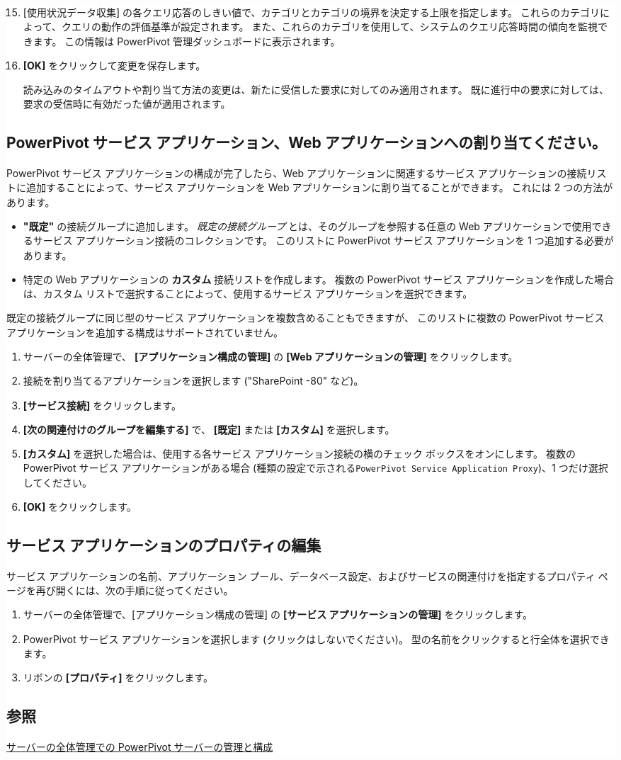 15. [使用状況データ収集] の各クエリ応答のしきい値で、カテゴリとカテゴリの境界を決定する上限を指定します。 これらのカテゴリによって、クエリの動作の評価基準が設定されます。 また、これらのカテゴリを使用して、システムのクエリ応答時間の傾向を監視できます。 この情報は PowerPivot 管理ダッシュボードに表示されます。  
  
16. **[OK]** をクリックして変更を保存します。  
  
     読み込みのタイムアウトや割り当て方法の変更は、新たに受信した要求に対してのみ適用されます。 既に進行中の要求に対しては、要求の受信時に有効だった値が適用されます。  
  
##  <a name="AssignGSA"></a> PowerPivot サービス アプリケーション、Web アプリケーションへの割り当てください。  
 PowerPivot サービス アプリケーションの構成が完了したら、Web アプリケーションに関連するサービス アプリケーションの接続リストに追加することによって、サービス アプリケーションを Web アプリケーションに割り当てることができます。 これには 2 つの方法があります。  
  
-   **"既定"** の接続グループに追加します。 *既定の接続グループ* とは、そのグループを参照する任意の Web アプリケーションで使用できるサービス アプリケーション接続のコレクションです。 このリストに PowerPivot サービス アプリケーションを 1 つ追加する必要があります。  
  
-   特定の Web アプリケーションの **カスタム** 接続リストを作成します。 複数の PowerPivot サービス アプリケーションを作成した場合は、カスタム リストで選択することによって、使用するサービス アプリケーションを選択できます。  
  
 既定の接続グループに同じ型のサービス アプリケーションを複数含めることもできますが、 このリストに複数の PowerPivot サービス アプリケーションを追加する構成はサポートされていません。  
  
1.  サーバーの全体管理で、 **[アプリケーション構成の管理]** の **[Web アプリケーションの管理]** をクリックします。  
  
2.  接続を割り当てるアプリケーションを選択します ("SharePoint -80" など)。  
  
3.  **[サービス接続]** をクリックします。  
  
4.  **[次の関連付けのグループを編集する]** で、 **[既定]** または **[カスタム]** を選択します。  
  
5.  **[カスタム]** を選択した場合は、使用する各サービス アプリケーション接続の横のチェック ボックスをオンにします。 複数の PowerPivot サービス アプリケーションがある場合 (種類の設定で示される`PowerPivot Service Application Proxy`)、1 つだけ選択してください。  
  
6.  **[OK]** をクリックします。  
  
##  <a name="EditGSA"></a> サービス アプリケーションのプロパティの編集  
 サービス アプリケーションの名前、アプリケーション プール、データベース設定、およびサービスの関連付けを指定するプロパティ ページを再び開くには、次の手順に従ってください。  
  
1.  サーバーの全体管理で、[アプリケーション構成の管理] の **[サービス アプリケーションの管理]** をクリックします。  
  
2.  PowerPivot サービス アプリケーションを選択します (クリックはしないでください)。 型の名前をクリックすると行全体を選択できます。  
  
3.  リボンの **[プロパティ]** をクリックします。  
  
## <a name="see-also"></a>参照  
 [サーバーの全体管理での PowerPivot サーバーの管理と構成](power-pivot-server-administration-and-configuration-in-central-administration.md)  
  
  
